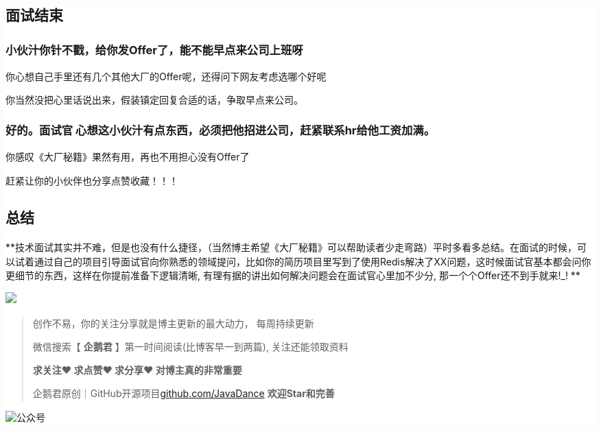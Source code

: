 

## 面试结束

### 小伙汁你针不戳，给你发Offer了，能不能早点来公司上班呀

你心想自己手里还有几个其他大厂的Offer呢，还得问下网友考虑选哪个好呢

你当然没把心里话说出来，假装镇定回复合适的话，争取早点来公司。

### 好的。面试官 心想这小伙汁有点东西，必须把他招进公司，赶紧联系hr给他工资加满。

你感叹《大厂秘籍》果然有用，再也不用担心没有Offer了

赶紧让你的小伙伴也分享点赞收藏！！！



## 总结

**技术面试其实并不难，但是也没有什么捷径，（当然博主希望《大厂秘籍》可以帮助读者少走弯路）平时多看多总结。在面试的时候，可以试着通过自己的项目引导面试官向你熟悉的领域提问，比如你的简历项目里写到了使用Redis解决了XX问题，这时候面试官基本都会问你更细节的东西，这样在你提前准备下逻辑清晰, 有理有据的讲出如何解决问题会在面试官心里加不少分,  那一个个Offer还不到手就来!_! **



![](https://files.mdnice.com/user/51736/ec4dc36f-1cca-469c-a674-d2f6708feba1.jpeg)

> 创作不易，你的关注分享就是博主更新的最大动力， 每周持续更新
>
> 微信搜索【 **企鹅君** 】第一时间阅读(比博客早一到两篇), 关注还能领取资料
>
> **求关注❤️ 求点赞❤️  求分享❤️   对博主真的非常重要**
>
> 企鹅君原创｜GitHub开源项目[github.com/JavaDance](https://github.com/PenguinsKing/JavaDance)  **欢迎Star和完善**



![公众号](https://javadance.oss-cn-beijing.aliyuncs.com/%E5%BA%95%E9%83%A8%E5%85%B3%E6%B3%A8.jpeg)
